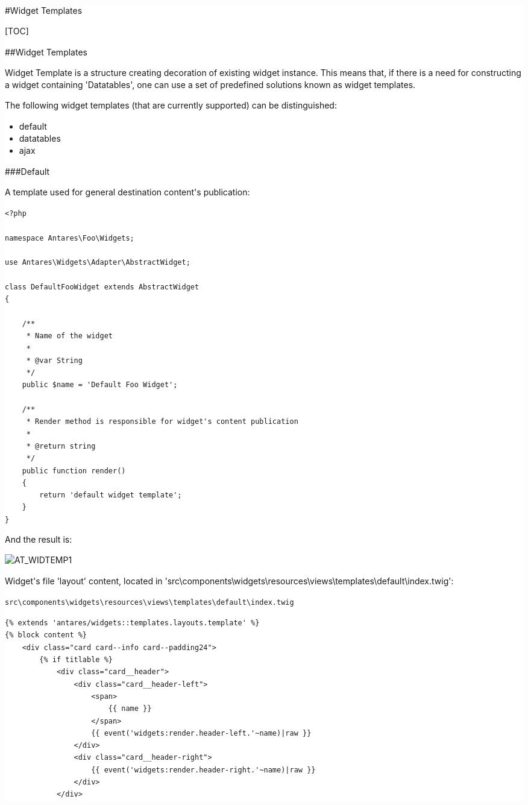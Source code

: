 #Widget Templates  

[TOC]

##Widget Templates  

Widget Template is a structure creating decoration of existing widget instance. This means that, if there is a need for constructing a widget containing 'Datatables', one can use a set of predefined solutions known as widget templates. 
  
The following widget templates (that are currently supported) can be distinguished:  
  
* default  
* datatables  
* ajax  
  
###Default  

A template used for general destination content's publication:

    <?php
     
    namespace Antares\Foo\Widgets;
     
    use Antares\Widgets\Adapter\AbstractWidget;
     
    class DefaultFooWidget extends AbstractWidget
    {
     
        /**
         * Name of the widget
         *
         * @var String
         */
        public $name = 'Default Foo Widget';
     
        /**
         * Render method is responsible for widget's content publication
         *
         * @return string
         */
        public function render()
        {
            return 'default widget template';
        }
    }
    
And the result is:

  ![AT_WIDTEMP1](/img/docs/antares_concepts/widget_templates/AT_WIDTEMP1.png)
  
Widget's file 'layout' content, located in 'src\components\widgets\resources\views\templates\default\index.twig':

<pre><code>src\components\widgets\resources\views\templates\default\index.twig</code></pre>

    {% extends 'antares/widgets::templates.layouts.template' %}
    {% block content %}
        <div class="card card--info card--padding24">
            {% if titlable %}
                <div class="card__header">
                    <div class="card__header-left">
                        <span>
                            {{ name }}
                        </span>
                        {{ event('widgets:render.header-left.'~name)|raw }}
                    </div>       
                    <div class="card__header-right">
                        {{ event('widgets:render.header-right.'~name)|raw }}
                    </div>
                </div>